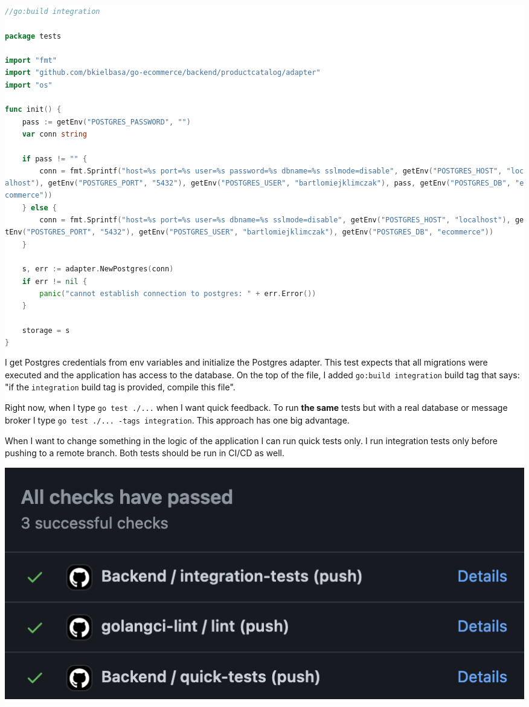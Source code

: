 ```go
//go:build integration

package tests

import "fmt"
import "github.com/bkielbasa/go-ecommerce/backend/productcatalog/adapter"
import "os"

func init() {
	pass := getEnv("POSTGRES_PASSWORD", "")
	var conn string

	if pass != "" {
		conn = fmt.Sprintf("host=%s port=%s user=%s password=%s dbname=%s sslmode=disable", getEnv("POSTGRES_HOST", "localhost"), getEnv("POSTGRES_PORT", "5432"), getEnv("POSTGRES_USER", "bartlomiejklimczak"), pass, getEnv("POSTGRES_DB", "ecommerce"))
	} else {
		conn = fmt.Sprintf("host=%s port=%s user=%s dbname=%s sslmode=disable", getEnv("POSTGRES_HOST", "localhost"), getEnv("POSTGRES_PORT", "5432"), getEnv("POSTGRES_USER", "bartlomiejklimczak"), getEnv("POSTGRES_DB", "ecommerce"))
	}

	s, err := adapter.NewPostgres(conn)
	if err != nil {
		panic("cannot establish connection to postgres: " + err.Error())
	}

	storage = s
}
```

I get Postgres credentials from env variables and initialize the Postgres adapter. This test expects that all migrations were executed and the application has access to the database. On the top of the file, I added `go:build integration` build tag that says: "if the `integration` build tag is provided, compile this file".

Right now, when I type `go test ./...` when I want quick feedback. To run **the same** tests but with a real database or message broker I type `go test ./... -tags integration`. This approach has one big advantage.

When I want to change something in the logic of the application I can run quick tests only. I run integration tests only before pushing to a remote branch. Both tests should be run in CI/CD as well.

![tests result in github actions](./tests.png)
